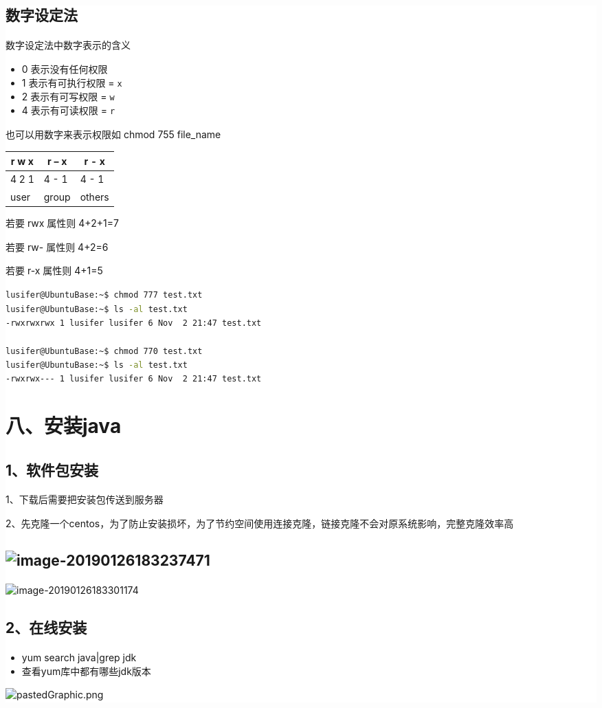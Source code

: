 ## 数字设定法

数字设定法中数字表示的含义

- 0 表示没有任何权限
- 1 表示有可执行权限 = `x`
- 2 表示有可写权限 = `w`
- 4 表示有可读权限 = `r`

也可以用数字来表示权限如 chmod 755 file_name

| r w x | r – x | r - x  |
| ----- | ----- | ------ |
| 4 2 1 | 4 - 1 | 4 - 1  |
| user  | group | others |

若要 rwx 属性则 4+2+1=7

若要 rw- 属性则 4+2=6

若要 r-x 属性则 4+1=5

```sh
lusifer@UbuntuBase:~$ chmod 777 test.txt 
lusifer@UbuntuBase:~$ ls -al test.txt 
-rwxrwxrwx 1 lusifer lusifer 6 Nov  2 21:47 test.txt

lusifer@UbuntuBase:~$ chmod 770 test.txt 
lusifer@UbuntuBase:~$ ls -al test.txt 
-rwxrwx--- 1 lusifer lusifer 6 Nov  2 21:47 test.txt
```

# 八、安装java

## 1、软件包安装

1、下载后需要把安装包传送到服务器

2、先克隆一个centos，为了防止安装损坏，为了节约空间使用连接克隆，链接克隆不会对原系统影响，完整克隆效率高

## 			![image-20190126183237471](https://ws4.sinaimg.cn/large/006tNc79ly1fzk61jkilij30de07b3zm.jpg)

![image-20190126183301174](https://ws4.sinaimg.cn/large/006tNc79ly1fzk61yk47ij30de08bdi4.jpg)

## 2、在线安装

- yum search java|grep jdk
-  查看yum库中都有哪些jdk版本

![pastedGraphic.png](https://ws2.sinaimg.cn/large/006tNc79ly1fzk66r59wsj30de0dndnw.jpg)
